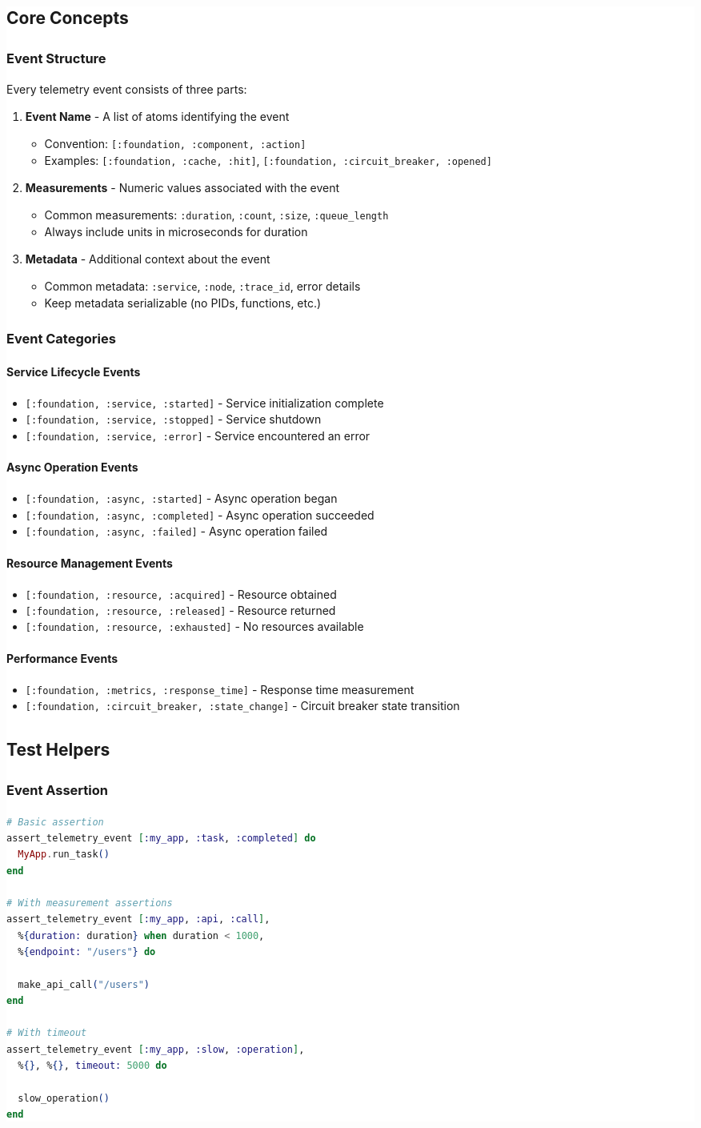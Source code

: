## Core Concepts

### Event Structure

Every telemetry event consists of three parts:

1. **Event Name** - A list of atoms identifying the event
   - Convention: `[:foundation, :component, :action]`
   - Examples: `[:foundation, :cache, :hit]`, `[:foundation, :circuit_breaker, :opened]`

2. **Measurements** - Numeric values associated with the event
   - Common measurements: `:duration`, `:count`, `:size`, `:queue_length`
   - Always include units in microseconds for duration

3. **Metadata** - Additional context about the event
   - Common metadata: `:service`, `:node`, `:trace_id`, error details
   - Keep metadata serializable (no PIDs, functions, etc.)

### Event Categories

#### Service Lifecycle Events
- `[:foundation, :service, :started]` - Service initialization complete
- `[:foundation, :service, :stopped]` - Service shutdown
- `[:foundation, :service, :error]` - Service encountered an error

#### Async Operation Events
- `[:foundation, :async, :started]` - Async operation began
- `[:foundation, :async, :completed]` - Async operation succeeded
- `[:foundation, :async, :failed]` - Async operation failed

#### Resource Management Events
- `[:foundation, :resource, :acquired]` - Resource obtained
- `[:foundation, :resource, :released]` - Resource returned
- `[:foundation, :resource, :exhausted]` - No resources available

#### Performance Events
- `[:foundation, :metrics, :response_time]` - Response time measurement
- `[:foundation, :circuit_breaker, :state_change]` - Circuit breaker state transition

## Test Helpers

### Event Assertion

```elixir
# Basic assertion
assert_telemetry_event [:my_app, :task, :completed] do
  MyApp.run_task()
end

# With measurement assertions
assert_telemetry_event [:my_app, :api, :call],
  %{duration: duration} when duration < 1000,
  %{endpoint: "/users"} do
  
  make_api_call("/users")
end

# With timeout
assert_telemetry_event [:my_app, :slow, :operation],
  %{}, %{}, timeout: 5000 do
  
  slow_operation()
end
```